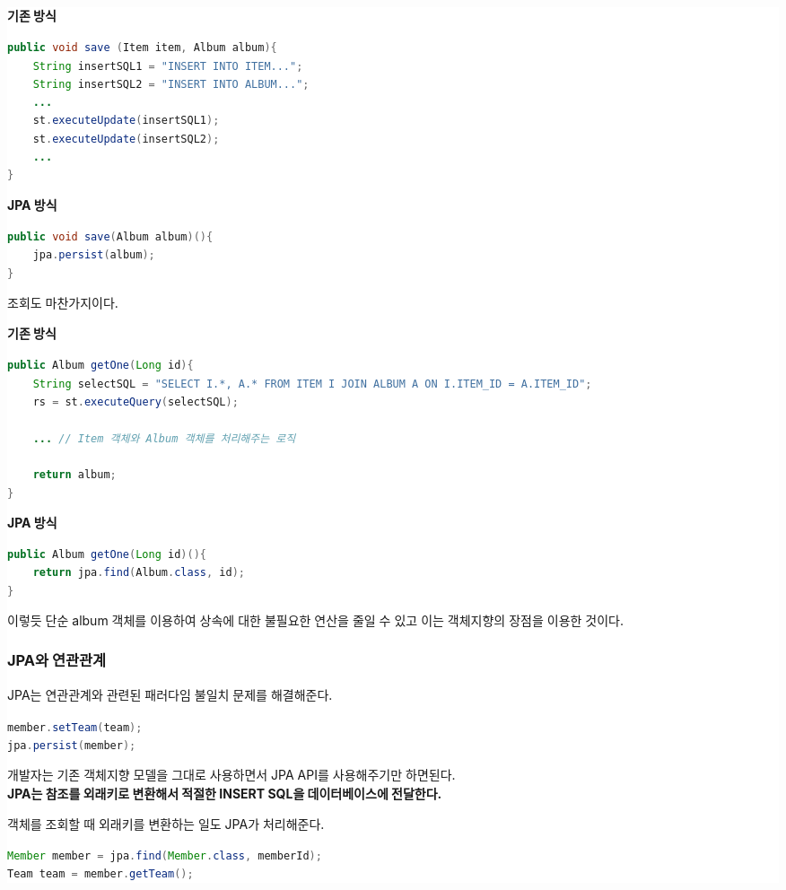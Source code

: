 **기존 방식** 
```java
public void save (Item item, Album album){
    String insertSQL1 = "INSERT INTO ITEM...";
    String insertSQL2 = "INSERT INTO ALBUM...";
    ...
    st.executeUpdate(insertSQL1);
    st.executeUpdate(insertSQL2);
    ...
}
```

**JPA 방식**
```java
public void save(Album album)(){
    jpa.persist(album);
}
```

조회도 마찬가지이다.   

**기존 방식**
```java
public Album getOne(Long id){
    String selectSQL = "SELECT I.*, A.* FROM ITEM I JOIN ALBUM A ON I.ITEM_ID = A.ITEM_ID";
    rs = st.executeQuery(selectSQL);
    
    ... // Item 객체와 Album 객체를 처리해주는 로직 
    
    return album;
}
```

**JPA 방식**
```java
public Album getOne(Long id)(){
    return jpa.find(Album.class, id);
}
```
이렇듯 단순 album 객체를 이용하여 상속에 대한 불필요한 연산을 줄일 수 있고 이는 객체지향의 장점을 이용한 것이다.      

### JPA와 연관관계   
JPA는 연관관계와 관련된 패러다임 불일치 문제를 해결해준다.   

```java
member.setTeam(team);
jpa.persist(member);
```
개발자는 기존 객체지향 모델을 그대로 사용하면서 JPA API를 사용해주기만 하면된다.    
**JPA는 참조를 외래키로 변환해서 적절한 INSERT SQL을 데이터베이스에 전달한다.**    
   
객체를 조회할 때 외래키를 변환하는 일도 JPA가 처리해준다.     
```java
Member member = jpa.find(Member.class, memberId);
Team team = member.getTeam();
```
